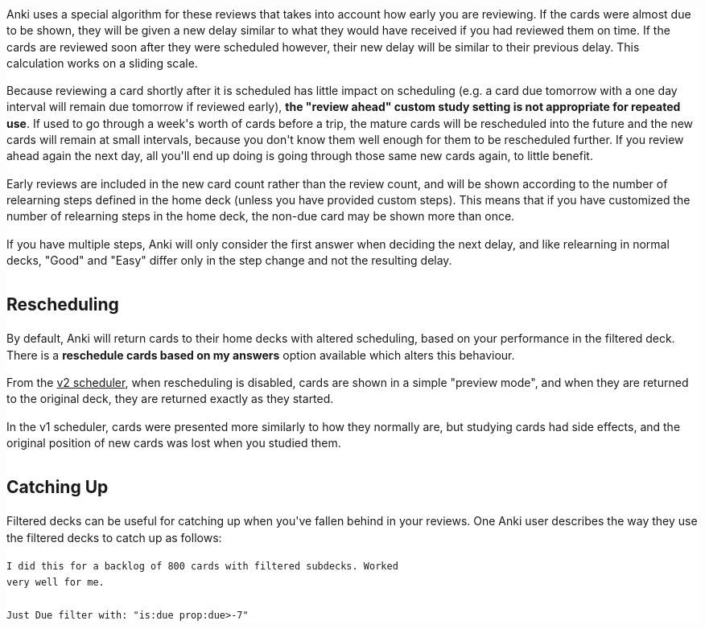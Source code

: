 Anki uses a special algorithm for these reviews that takes into account
how early you are reviewing. If the cards were almost due to be shown,
they will be given a new delay similar to what they would have received
if you had reviewed them on time. If the cards are reviewed soon after
they were scheduled however, their new delay will be similar to their
previous delay. This calculation works on a sliding scale.

Because reviewing a card shortly after it is scheduled has little impact
on scheduling (e.g. a card due tomorrow with a one day interval will
remain due tomorrow if reviewed early), **the "review ahead" custom
study setting is not appropriate for repeated use**. If used to go
through a week's worth of cards before a trip, the mature cards will be
rescheduled into the future and the new cards will remain at small
intervals, because you don't know them well enough for them to be
rescheduled further. If you review ahead again the next day, all you'll
end up doing is going through those same new cards again, to little
benefit.

Early reviews are included in the new card count rather than the review
count, and will be shown according to the number of relearning steps
defined in the home deck (unless you have provided custom steps). This
means that if you have customized the number of relearning steps in the
home deck, the non-due card may be shown more than once.

If you have multiple steps, Anki will only consider the first answer
when deciding the next delay, and like relearning in normal decks,
"Good" and "Easy" differ only in the step change and not the resulting
delay.

## Rescheduling

By default, Anki will return cards to their home decks with altered scheduling,
based on your performance in the filtered deck. There is a **reschedule
cards based on my answers** option available which alters this behaviour.

From the [v2 scheduler](https://faqs.ankiweb.net/the-anki-2.1-scheduler.html),
when rescheduling is disabled, cards are shown in a simple "preview mode", and
when they are returned to the original deck, they are returned exactly as they
started.

In the v1 scheduler, cards were presented more similarly to how they normally
are, but studying cards had side effects, and the original position of new cards
was lost when you studied them.

## Catching Up

Filtered decks can be useful for catching up when you've fallen behind
in your reviews. One Anki user describes the way they use the filtered
decks to catch up as follows:

    I did this for a backlog of 800 cards with filtered subdecks. Worked
    very well for me.

    Just Due filter with: "is:due prop:due>-7"
